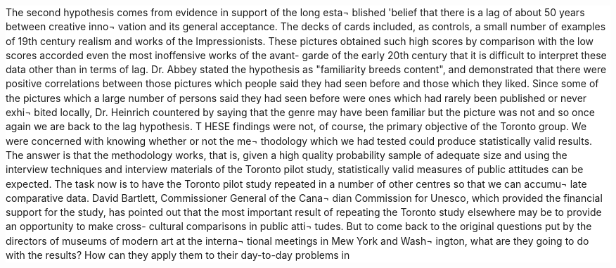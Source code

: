 The second hypothesis comes from
evidence in support of the long esta¬
blished 'belief that there is a lag of
about 50 years between creative inno¬
vation and its general acceptance. The
decks of cards included, as controls,
a small number of examples of 19th
century realism and works of the
Impressionists. These pictures obtained
such high scores by comparison with
the low scores accorded even the
most inoffensive works of the avant-
garde of the early 20th century that
it is difficult to interpret these data
other than in terms of lag.
Dr. Abbey stated the hypothesis as
"familiarity breeds content", and
demonstrated that there were positive
correlations between those pictures
which people said they had seen
before and those which they liked.
Since some of the pictures which a
large number of persons said they
had seen before were ones which had
rarely been published or never exhi¬
bited locally, Dr. Heinrich countered
by saying that the genre may have
been familiar but the picture was not
and so once again we are back to the
lag hypothesis.
T
HESE findings were not, of
course, the primary objective of the
Toronto group. We were concerned
with knowing whether or not the me¬
thodology which we had tested could
produce statistically valid results.
The answer is that the methodology
works, that is, given a high quality
probability sample of adequate size
and using the interview techniques
and interview materials of the Toronto
pilot study, statistically valid measures
of public attitudes can be expected.
The task now is to have the Toronto
pilot study repeated in a number of
other centres so that we can accumu¬
late comparative data. David Bartlett,
Commissioner General of the Cana¬
dian Commission for Unesco, which
provided the financial support for the
study, has pointed out that the most
important result of repeating the
Toronto study elsewhere may be to
provide an opportunity to make cross-
cultural comparisons in public atti¬
tudes.
But to come back to the original
questions put by the directors of
museums of modern art at the interna¬
tional meetings in Mew York and Wash¬
ington, what are they going to do
with the results? How can they apply
them to their day-to-day problems in